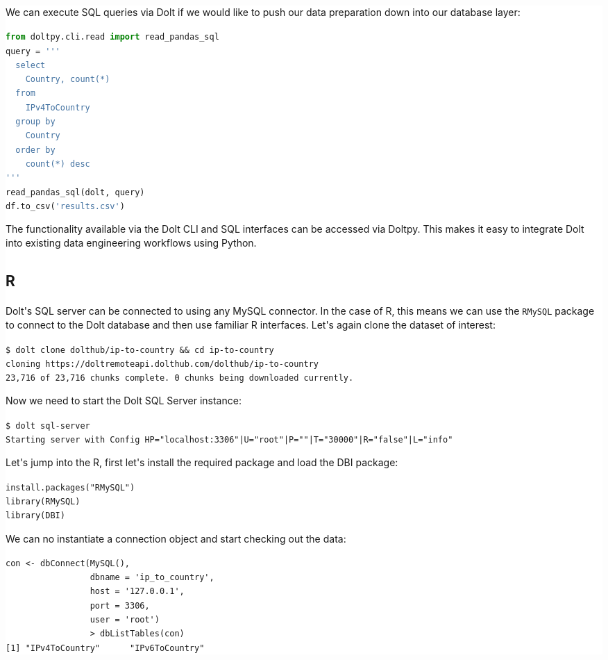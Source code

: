 We can execute SQL queries via Dolt if we would like to push our data preparation down into our database layer:

```python
from doltpy.cli.read import read_pandas_sql
query = '''
  select
    Country, count(*)
  from
    IPv4ToCountry
  group by
    Country
  order by
    count(*) desc
'''
read_pandas_sql(dolt, query)
df.to_csv('results.csv')
```

The functionality available via the Dolt CLI and SQL interfaces can be accessed via Doltpy. This makes it easy to integrate Dolt into existing data engineering workflows using Python.

## R

Dolt's SQL server can be connected to using any MySQL connector. In the case of R, this means we can use the `RMySQL` package to connect to the Dolt database and then use familiar R interfaces. Let's again clone the dataset of interest:

```text
$ dolt clone dolthub/ip-to-country && cd ip-to-country
cloning https://doltremoteapi.dolthub.com/dolthub/ip-to-country
23,716 of 23,716 chunks complete. 0 chunks being downloaded currently.
```

Now we need to start the Dolt SQL Server instance:

```text
$ dolt sql-server
Starting server with Config HP="localhost:3306"|U="root"|P=""|T="30000"|R="false"|L="info"
```

Let's jump into the R, first let's install the required package and load the DBI package:

```text
install.packages("RMySQL")
library(RMySQL)
library(DBI)
```

We can no instantiate a connection object and start checking out the data:

```text
con <- dbConnect(MySQL(),
                 dbname = 'ip_to_country',
                 host = '127.0.0.1',
                 port = 3306,
                 user = 'root')
                 > dbListTables(con)
[1] "IPv4ToCountry"      "IPv6ToCountry"
```

